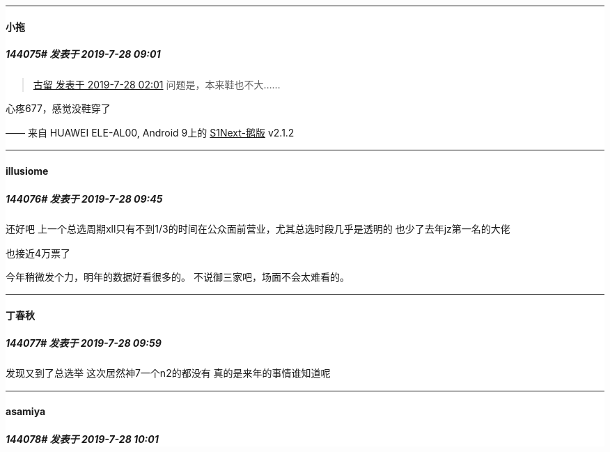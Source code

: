 





*****

####  小拖  
##### 144075#       发表于 2019-7-28 09:01



<blockquote><a href="httphttps://bbs.saraba1st.com/2b/forum.php?mod=redirect&amp;goto=findpost&amp;pid=44689356&amp;ptid=1105387" target="_blank">古留 发表于 2019-7-28 02:01</a>
问题是，本来鞋也不大……</blockquote>
心疼677，感觉没鞋穿了

—— 来自 HUAWEI ELE-AL00, Android 9上的 [S1Next-鹅版](https://github.com/ykrank/S1-Next/releases) v2.1.2







*****

####  illusiome  
##### 144076#       发表于 2019-7-28 09:45




还好吧
上一个总选周期xll只有不到1/3的时间在公众面前营业，尤其总选时段几乎是透明的
也少了去年jz第一名的大佬

也接近4万票了

今年稍微发个力，明年的数据好看很多的。
不说御三家吧，场面不会太难看的。







*****

####  丁春秋  
##### 144077#       发表于 2019-7-28 09:59




发现又到了总选举 这次居然神7一个n2的都没有 真的是来年的事情谁知道呢







*****

####  asamiya  
##### 144078#       发表于 2019-7-28 10:01
